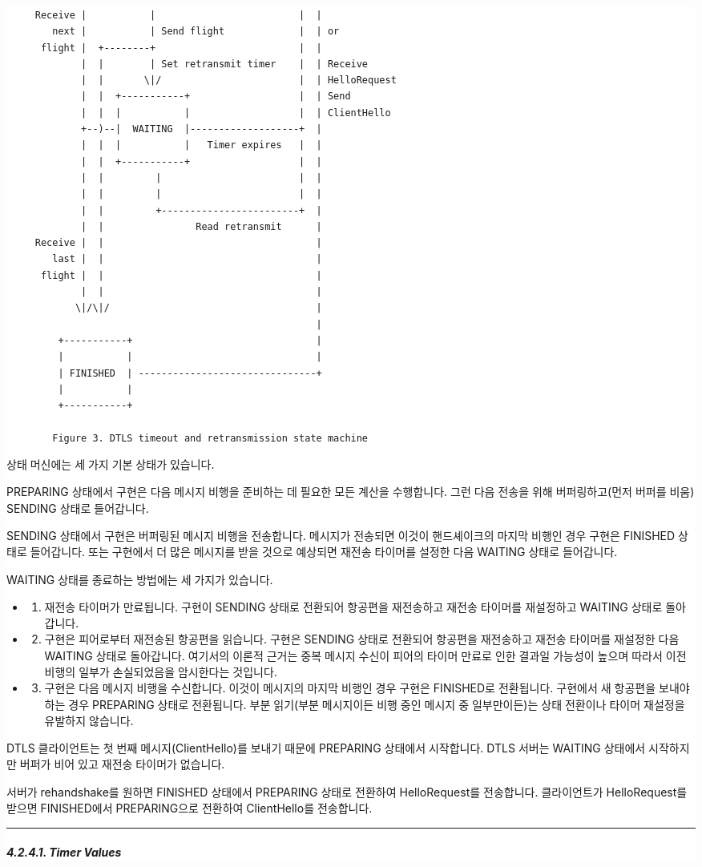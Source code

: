 ```text
     Receive |           |                         |  |
        next |           | Send flight             |  | or
      flight |  +--------+                         |  |
             |  |        | Set retransmit timer    |  | Receive
             |  |       \|/                        |  | HelloRequest
             |  |  +-----------+                   |  | Send
             |  |  |           |                   |  | ClientHello
             +--)--|  WAITING  |-------------------+  |
             |  |  |           |   Timer expires   |  |
             |  |  +-----------+                   |  |
             |  |         |                        |  |
             |  |         |                        |  |
             |  |         +------------------------+  |
             |  |                Read retransmit      |
     Receive |  |                                     |
        last |  |                                     |
      flight |  |                                     |
             |  |                                     |
            \|/\|/                                    |
                                                      |
         +-----------+                                |
         |           |                                |
         | FINISHED  | -------------------------------+
         |           |
         +-----------+

        Figure 3. DTLS timeout and retransmission state machine
```

상태 머신에는 세 가지 기본 상태가 있습니다.

PREPARING 상태에서 구현은 다음 메시지 비행을 준비하는 데 필요한 모든 계산을 수행합니다. 그런 다음 전송을 위해 버퍼링하고\(먼저 버퍼를 비움\) SENDING 상태로 들어갑니다.

SENDING 상태에서 구현은 버퍼링된 메시지 비행을 전송합니다. 메시지가 전송되면 이것이 핸드셰이크의 마지막 비행인 경우 구현은 FINISHED 상태로 들어갑니다. 또는 구현에서 더 많은 메시지를 받을 것으로 예상되면 재전송 타이머를 설정한 다음 WAITING 상태로 들어갑니다.

WAITING 상태를 종료하는 방법에는 세 가지가 있습니다.

- 1. 재전송 타이머가 만료됩니다. 구현이 SENDING 상태로 전환되어 항공편을 재전송하고 재전송 타이머를 재설정하고 WAITING 상태로 돌아갑니다.

- 2. 구현은 피어로부터 재전송된 항공편을 읽습니다. 구현은 SENDING 상태로 전환되어 항공편을 재전송하고 재전송 타이머를 재설정한 다음 WAITING 상태로 돌아갑니다. 여기서의 이론적 근거는 중복 메시지 수신이 피어의 타이머 만료로 인한 결과일 가능성이 높으며 따라서 이전 비행의 일부가 손실되었음을 암시한다는 것입니다.

- 3. 구현은 다음 메시지 비행을 수신합니다. 이것이 메시지의 마지막 비행인 경우 구현은 FINISHED로 전환됩니다. 구현에서 새 항공편을 보내야 하는 경우 PREPARING 상태로 전환됩니다. 부분 읽기\(부분 메시지이든 비행 중인 메시지 중 일부만이든\)는 상태 전환이나 타이머 재설정을 유발하지 않습니다.

DTLS 클라이언트는 첫 번째 메시지\(ClientHello\)를 보내기 때문에 PREPARING 상태에서 시작합니다. DTLS 서버는 WAITING 상태에서 시작하지만 버퍼가 비어 있고 재전송 타이머가 없습니다.

서버가 rehandshake를 원하면 FINISHED 상태에서 PREPARING 상태로 전환하여 HelloRequest를 전송합니다. 클라이언트가 HelloRequest를 받으면 FINISHED에서 PREPARING으로 전환하여 ClientHello를 전송합니다.

---
##### **4.2.4.1. Timer Values**
